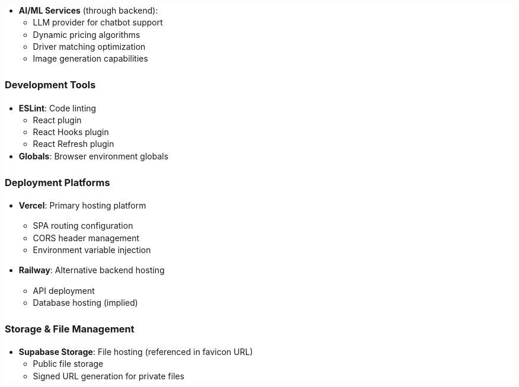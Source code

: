 - **AI/ML Services** (through backend):
  - LLM provider for chatbot support
  - Dynamic pricing algorithms
  - Driver matching optimization
  - Image generation capabilities

### Development Tools

- **ESLint**: Code linting
  - React plugin
  - React Hooks plugin
  - React Refresh plugin
- **Globals**: Browser environment globals

### Deployment Platforms

- **Vercel**: Primary hosting platform
  - SPA routing configuration
  - CORS header management
  - Environment variable injection

- **Railway**: Alternative backend hosting
  - API deployment
  - Database hosting (implied)

### Storage & File Management

- **Supabase Storage**: File hosting (referenced in favicon URL)
  - Public file storage
  - Signed URL generation for private files